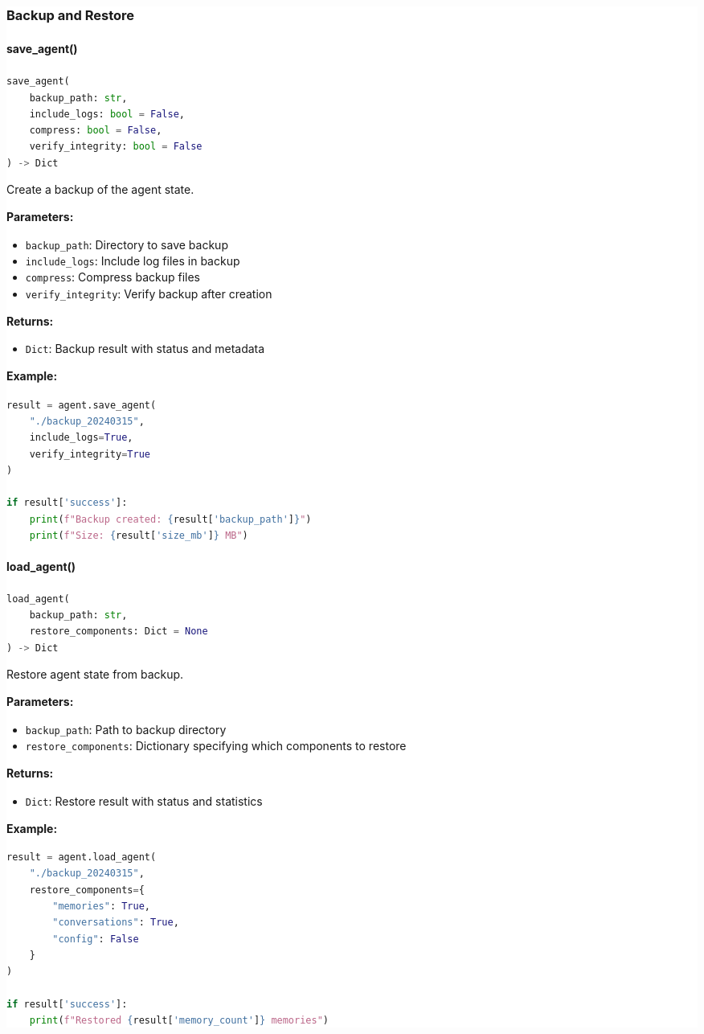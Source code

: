 ### Backup and Restore

#### save_agent()

```python
save_agent(
    backup_path: str,
    include_logs: bool = False,
    compress: bool = False,
    verify_integrity: bool = False
) -> Dict
```

Create a backup of the agent state.

**Parameters:**
- `backup_path`: Directory to save backup
- `include_logs`: Include log files in backup
- `compress`: Compress backup files
- `verify_integrity`: Verify backup after creation

**Returns:**
- `Dict`: Backup result with status and metadata

**Example:**
```python
result = agent.save_agent(
    "./backup_20240315",
    include_logs=True,
    verify_integrity=True
)

if result['success']:
    print(f"Backup created: {result['backup_path']}")
    print(f"Size: {result['size_mb']} MB")
```

#### load_agent()

```python
load_agent(
    backup_path: str,
    restore_components: Dict = None
) -> Dict
```

Restore agent state from backup.

**Parameters:**
- `backup_path`: Path to backup directory
- `restore_components`: Dictionary specifying which components to restore

**Returns:**
- `Dict`: Restore result with status and statistics

**Example:**
```python
result = agent.load_agent(
    "./backup_20240315",
    restore_components={
        "memories": True,
        "conversations": True,
        "config": False
    }
)

if result['success']:
    print(f"Restored {result['memory_count']} memories")
```